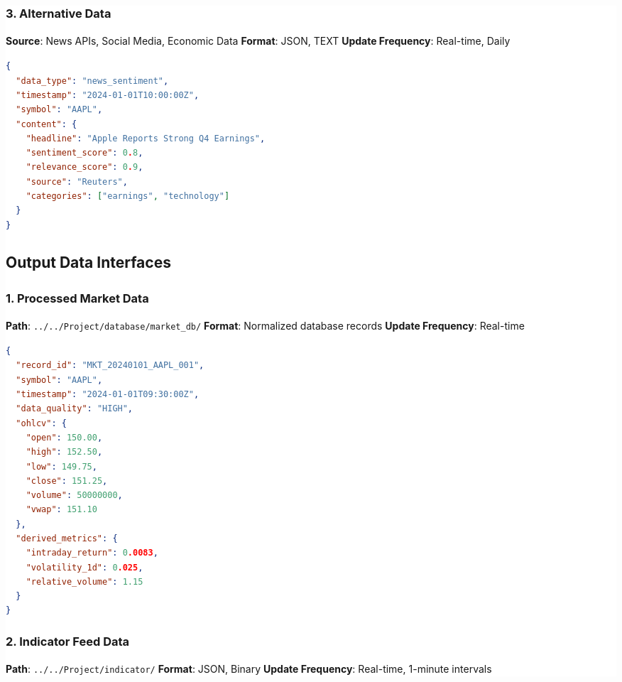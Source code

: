 ### 3. Alternative Data
**Source**: News APIs, Social Media, Economic Data
**Format**: JSON, TEXT
**Update Frequency**: Real-time, Daily

```json
{
  "data_type": "news_sentiment",
  "timestamp": "2024-01-01T10:00:00Z",
  "symbol": "AAPL",
  "content": {
    "headline": "Apple Reports Strong Q4 Earnings",
    "sentiment_score": 0.8,
    "relevance_score": 0.9,
    "source": "Reuters",
    "categories": ["earnings", "technology"]
  }
}
```

## Output Data Interfaces

### 1. Processed Market Data
**Path**: `../../Project/database/market_db/`
**Format**: Normalized database records
**Update Frequency**: Real-time

```json
{
  "record_id": "MKT_20240101_AAPL_001",
  "symbol": "AAPL",
  "timestamp": "2024-01-01T09:30:00Z",
  "data_quality": "HIGH",
  "ohlcv": {
    "open": 150.00,
    "high": 152.50,
    "low": 149.75,
    "close": 151.25,
    "volume": 50000000,
    "vwap": 151.10
  },
  "derived_metrics": {
    "intraday_return": 0.0083,
    "volatility_1d": 0.025,
    "relative_volume": 1.15
  }
}
```

### 2. Indicator Feed Data
**Path**: `../../Project/indicator/`
**Format**: JSON, Binary
**Update Frequency**: Real-time, 1-minute intervals
